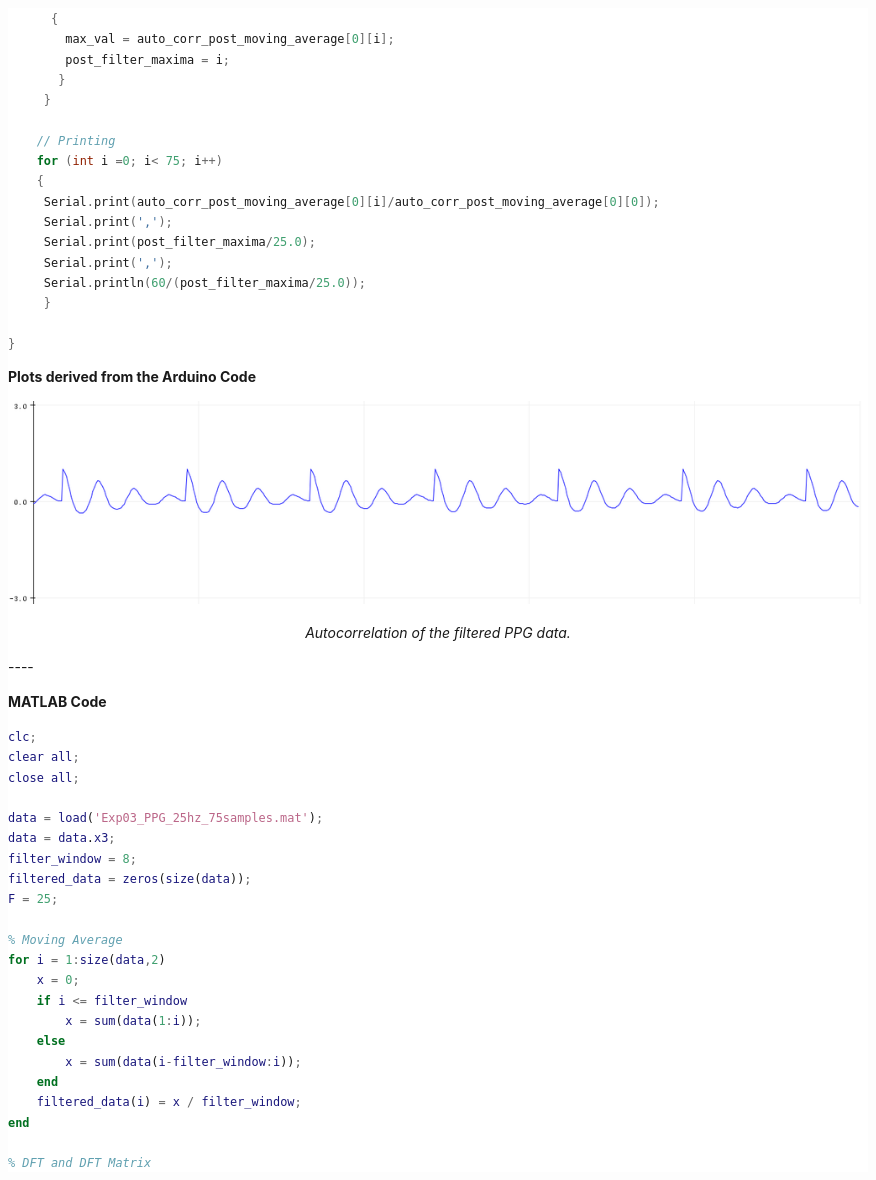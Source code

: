 ```cpp
      {
        max_val = auto_corr_post_moving_average[0][i];
        post_filter_maxima = i;
       }
     }

    // Printing
    for (int i =0; i< 75; i++)
    {
     Serial.print(auto_corr_post_moving_average[0][i]/auto_corr_post_moving_average[0][0]);
     Serial.print(',');
     Serial.print(post_filter_maxima/25.0);
     Serial.print(',');
     Serial.println(60/(post_filter_maxima/25.0)); 
     }   
  
}

```

__Plots derived from the Arduino Code__

<p float="left" align = "center">
  <img src="https://github.com/Chanakya-Ekbote/DSP-Lab/blob/master/Lab-04/Images/Arduino_Autocorrelation.PNG"/>
</p>

<p align = "center"> <i>Autocorrelation of the filtered PPG data.</i></p>
----


__MATLAB Code__
```MATLAB
clc;
clear all;
close all;

data = load('Exp03_PPG_25hz_75samples.mat');
data = data.x3;
filter_window = 8;
filtered_data = zeros(size(data));
F = 25;

% Moving Average
for i = 1:size(data,2)
    x = 0;
    if i <= filter_window
        x = sum(data(1:i));
    else
        x = sum(data(i-filter_window:i));
    end
    filtered_data(i) = x / filter_window;
end

% DFT and DFT Matrix
```